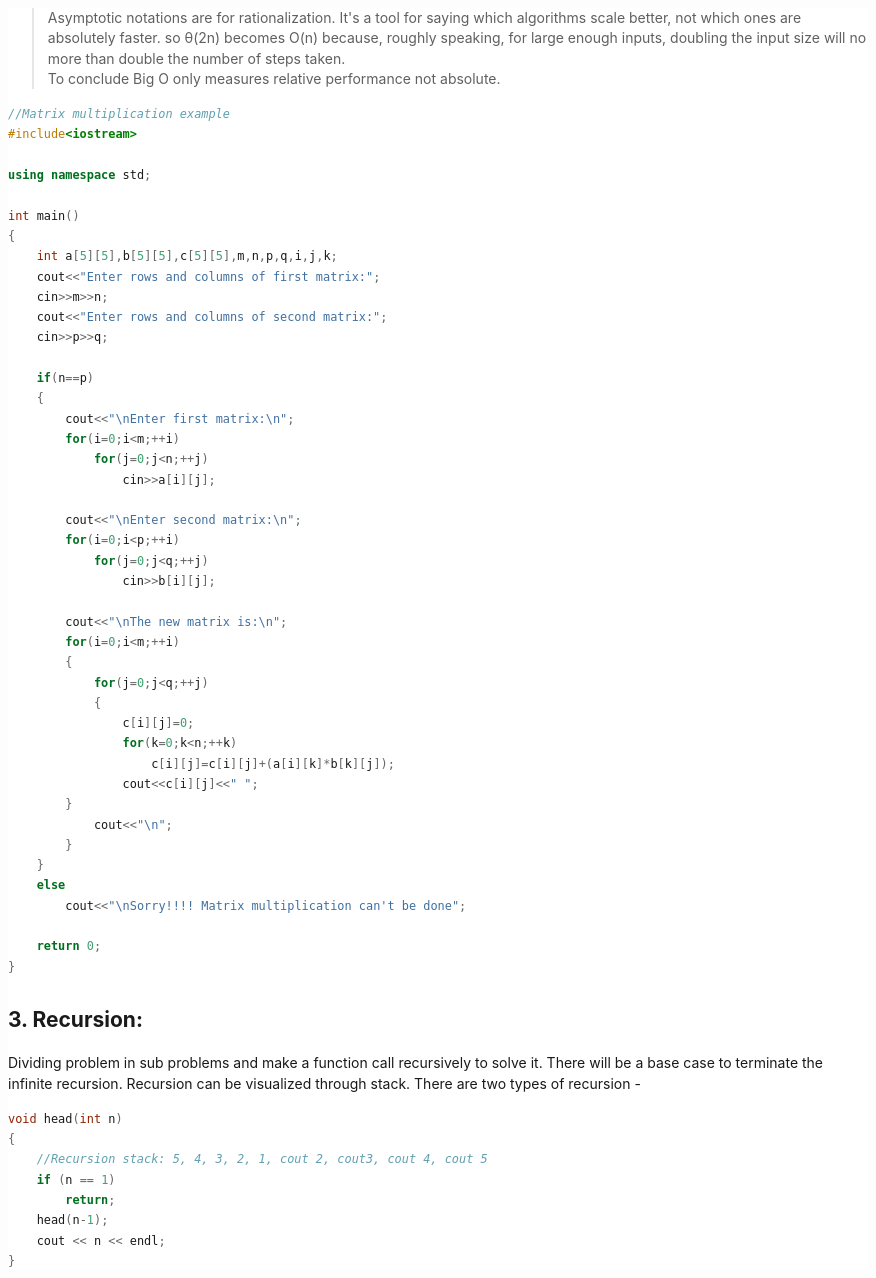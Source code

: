 > Asymptotic notations are for rationalization. It's a tool for saying which algorithms scale better, not which ones are absolutely faster. so θ(2n) becomes O(n) because, roughly speaking, for large enough inputs, doubling the input size will no more than double the number of steps taken.<br>
To conclude Big O only measures relative performance not absolute.

```c++
//Matrix multiplication example
#include<iostream>
 
using namespace std;
 
int main()
{
    int a[5][5],b[5][5],c[5][5],m,n,p,q,i,j,k;
    cout<<"Enter rows and columns of first matrix:";
    cin>>m>>n;
    cout<<"Enter rows and columns of second matrix:";
    cin>>p>>q;
 
    if(n==p)
    {
        cout<<"\nEnter first matrix:\n";
        for(i=0;i<m;++i)
            for(j=0;j<n;++j)
                cin>>a[i][j];
 
        cout<<"\nEnter second matrix:\n";
        for(i=0;i<p;++i)
            for(j=0;j<q;++j)
                cin>>b[i][j];
 
        cout<<"\nThe new matrix is:\n";
        for(i=0;i<m;++i)
        {
            for(j=0;j<q;++j)
            {
                c[i][j]=0;
                for(k=0;k<n;++k)
                    c[i][j]=c[i][j]+(a[i][k]*b[k][j]);
                cout<<c[i][j]<<" ";
        }
            cout<<"\n";
        }
    }
    else
        cout<<"\nSorry!!!! Matrix multiplication can't be done";
 
    return 0;
}
```

## 3. Recursion:
Dividing problem in sub problems and make a function call recursively to solve it. There will be a base case to terminate the infinite recursion. Recursion can be visualized through stack. There are two types of recursion -
```c++
void head(int n)
{
    //Recursion stack: 5, 4, 3, 2, 1, cout 2, cout3, cout 4, cout 5
    if (n == 1)
        return;
    head(n-1);
    cout << n << endl;
}
```